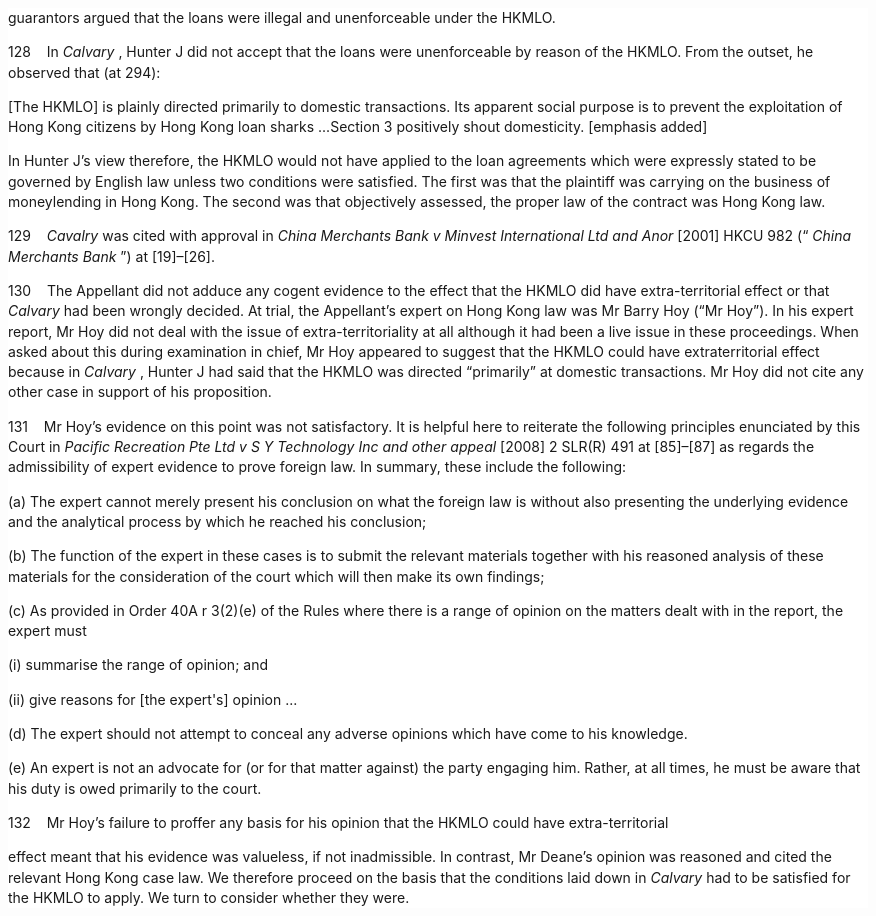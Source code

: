 
guarantors argued that the loans were illegal and unenforceable under the HKMLO. 

128    In _Calvary_ , Hunter J did not accept that the loans were unenforceable by reason of the HKMLO. From the outset, he observed that (at 294): 

 [The HKMLO] is plainly directed primarily to domestic transactions. Its apparent social purpose is to prevent the exploitation of Hong Kong citizens by Hong Kong loan sharks ...Section 3 positively shout domesticity. [emphasis added] 

In Hunter J’s view therefore, the HKMLO would not have applied to the loan agreements which were expressly stated to be governed by English law unless two conditions were satisfied. The first was that the plaintiff was carrying on the business of moneylending in Hong Kong. The second was that objectively assessed, the proper law of the contract was Hong Kong law. 

129    _Cavalry_ was cited with approval in _China Merchants Bank v Minvest International Ltd and Anor_ [2001] HKCU 982 (“ _China Merchants Bank_ ”) at [19]–[26]. 

130    The Appellant did not adduce any cogent evidence to the effect that the HKMLO did have extra-territorial effect or that _Calvary_ had been wrongly decided. At trial, the Appellant’s expert on Hong Kong law was Mr Barry Hoy (“Mr Hoy”). In his expert report, Mr Hoy did not deal with the issue of extra-territoriality at all although it had been a live issue in these proceedings. When asked about this during examination in chief, Mr Hoy appeared to suggest that the HKMLO could have extraterritorial effect because in _Calvary_ , Hunter J had said that the HKMLO was directed “primarily” at domestic transactions. Mr Hoy did not cite any other case in support of his proposition. 

131    Mr Hoy’s evidence on this point was not satisfactory. It is helpful here to reiterate the following principles enunciated by this Court in _Pacific Recreation Pte Ltd v S Y Technology Inc and other appeal_ <span class="citation">[2008] 2 SLR(R) 491</span> at [85]–[87] as regards the admissibility of expert evidence to prove foreign law. In summary, these include the following: 

 (a) The expert cannot merely present his conclusion on what the foreign law is without also presenting the underlying evidence and the analytical process by which he reached his conclusion; 

 (b) The function of the expert in these cases is to submit the relevant materials together with his reasoned analysis of these materials for the consideration of the court which will then make its own findings; 

 (c) As provided in Order 40A r 3(2)(e) of the Rules where there is a range of opinion on the matters dealt with in the report, the expert must 

 (i) summarise the range of opinion; and 

 (ii) give reasons for [the expert's] opinion ... 

 (d) The expert should not attempt to conceal any adverse opinions which have come to his knowledge. 

 (e) An expert is not an advocate for (or for that matter against) the party engaging him. Rather, at all times, he must be aware that his duty is owed primarily to the court. 

132    Mr Hoy’s failure to proffer any basis for his opinion that the HKMLO could have extra-territorial 


effect meant that his evidence was valueless, if not inadmissible. In contrast, Mr Deane’s opinion was reasoned and cited the relevant Hong Kong case law. We therefore proceed on the basis that the conditions laid down in _Calvary_ had to be satisfied for the HKMLO to apply. We turn to consider whether they were. 
